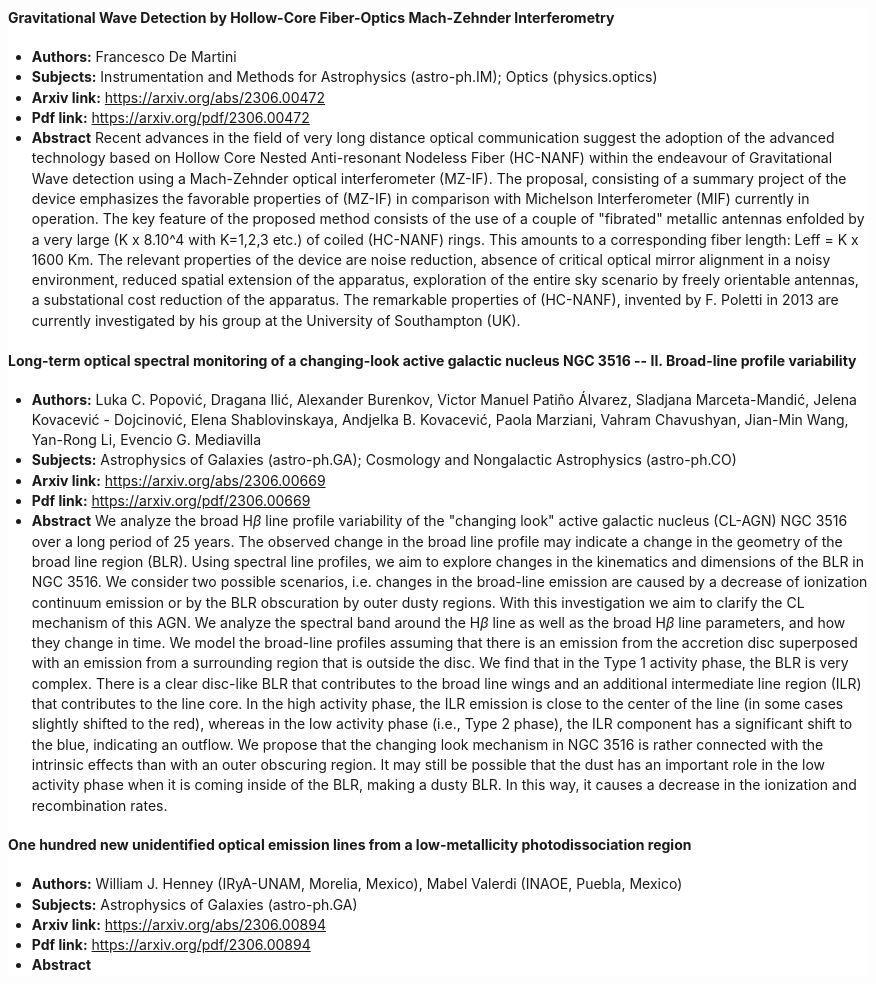 #### Gravitational Wave Detection by Hollow-Core Fiber-Optics Mach-Zehnder  Interferometry
 - **Authors:** Francesco De Martini
 - **Subjects:** Instrumentation and Methods for Astrophysics (astro-ph.IM); Optics (physics.optics)
 - **Arxiv link:** https://arxiv.org/abs/2306.00472
 - **Pdf link:** https://arxiv.org/pdf/2306.00472
 - **Abstract**
 Recent advances in the field of very long distance optical communication suggest the adoption of the advanced technology based on Hollow Core Nested Anti-resonant Nodeless Fiber (HC-NANF) within the endeavour of Gravitational Wave detection using a Mach-Zehnder optical interferometer (MZ-IF). The proposal, consisting of a summary project of the device emphasizes the favorable properties of (MZ-IF) in comparison with Michelson Interferometer (MIF) currently in operation. The key feature of the proposed method consists of the use of a couple of "fibrated" metallic antennas enfolded by a very large (K x 8.10^4 with K=1,2,3 etc.) of coiled (HC-NANF) rings. This amounts to a corresponding fiber length: Leff = K x 1600 Km. The relevant properties of the device are noise reduction, absence of critical optical mirror alignment in a noisy environment, reduced spatial extension of the apparatus, exploration of the entire sky scenario by freely orientable antennas, a substational cost reduction of the apparatus. The remarkable properties of (HC-NANF), invented by F. Poletti in 2013 are currently investigated by his group at the University of Southampton (UK).
#### Long-term optical spectral monitoring of a changing-look active galactic  nucleus NGC 3516 -- II. Broad-line profile variability
 - **Authors:** Luka C. Popović, Dragana Ilić, Alexander Burenkov, Victor Manuel Patiño Álvarez, Sladjana Marceta-Mandić, Jelena Kovacević - Dojcinović, Elena Shablovinskaya, Andjelka B. Kovacević, Paola Marziani, Vahram Chavushyan, Jian-Min Wang, Yan-Rong Li, Evencio G. Mediavilla
 - **Subjects:** Astrophysics of Galaxies (astro-ph.GA); Cosmology and Nongalactic Astrophysics (astro-ph.CO)
 - **Arxiv link:** https://arxiv.org/abs/2306.00669
 - **Pdf link:** https://arxiv.org/pdf/2306.00669
 - **Abstract**
 We analyze the broad H$\beta$ line profile variability of the "changing look" active galactic nucleus (CL-AGN) NGC 3516 over a long period of 25 years. The observed change in the broad line profile may indicate a change in the geometry of the broad line region (BLR). Using spectral line profiles, we aim to explore changes in the kinematics and dimensions of the BLR in NGC 3516. We consider two possible scenarios, i.e. changes in the broad-line emission are caused by a decrease of ionization continuum emission or by the BLR obscuration by outer dusty regions. With this investigation we aim to clarify the CL mechanism of this AGN. We analyze the spectral band around the H$\beta$ line as well as the broad H$\beta$ line parameters, and how they change in time. We model the broad-line profiles assuming that there is an emission from the accretion disc superposed with an emission from a surrounding region that is outside the disc. We find that in the Type 1 activity phase, the BLR is very complex. There is a clear disc-like BLR that contributes to the broad line wings and an additional intermediate line region (ILR) that contributes to the line core. In the high activity phase, the ILR emission is close to the center of the line (in some cases slightly shifted to the red), whereas in the low activity phase (i.e., Type 2 phase), the ILR component has a significant shift to the blue, indicating an outflow. We propose that the changing look mechanism in NGC 3516 is rather connected with the intrinsic effects than with an outer obscuring region. It may still be possible that the dust has an important role in the low activity phase when it is coming inside of the BLR, making a dusty BLR. In this way, it causes a decrease in the ionization and recombination rates.
#### One hundred new unidentified optical emission lines from a  low-metallicity photodissociation region
 - **Authors:** William J. Henney (IRyA-UNAM, Morelia, Mexico), Mabel Valerdi (INAOE, Puebla, Mexico)
 - **Subjects:** Astrophysics of Galaxies (astro-ph.GA)
 - **Arxiv link:** https://arxiv.org/abs/2306.00894
 - **Pdf link:** https://arxiv.org/pdf/2306.00894
 - **Abstract**